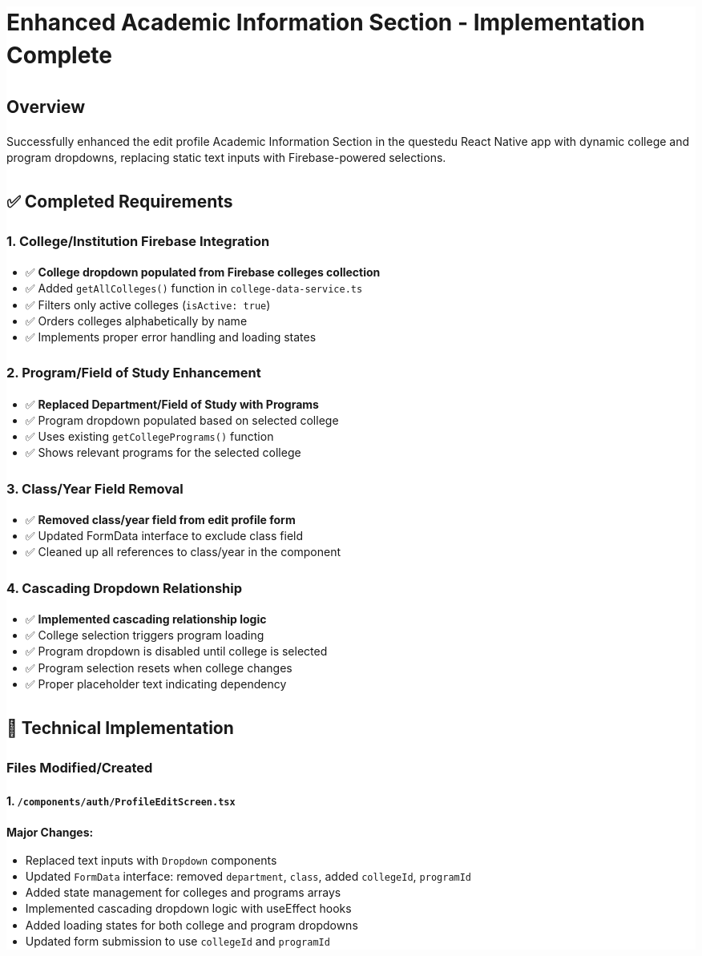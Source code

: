 # Enhanced Academic Information Section - Implementation Complete

## Overview
Successfully enhanced the edit profile Academic Information Section in the questedu React Native app with dynamic college and program dropdowns, replacing static text inputs with Firebase-powered selections.

## ✅ Completed Requirements

### 1. College/Institution Firebase Integration
- ✅ **College dropdown populated from Firebase colleges collection**
- ✅ Added `getAllColleges()` function in `college-data-service.ts`
- ✅ Filters only active colleges (`isActive: true`)
- ✅ Orders colleges alphabetically by name
- ✅ Implements proper error handling and loading states

### 2. Program/Field of Study Enhancement
- ✅ **Replaced Department/Field of Study with Programs**
- ✅ Program dropdown populated based on selected college
- ✅ Uses existing `getCollegePrograms()` function
- ✅ Shows relevant programs for the selected college

### 3. Class/Year Field Removal
- ✅ **Removed class/year field from edit profile form**
- ✅ Updated FormData interface to exclude class field
- ✅ Cleaned up all references to class/year in the component

### 4. Cascading Dropdown Relationship
- ✅ **Implemented cascading relationship logic**
- ✅ College selection triggers program loading
- ✅ Program dropdown is disabled until college is selected
- ✅ Program selection resets when college changes
- ✅ Proper placeholder text indicating dependency

## 🔧 Technical Implementation

### Files Modified/Created

#### 1. `/components/auth/ProfileEditScreen.tsx`
**Major Changes:**
- Replaced text inputs with `Dropdown` components
- Updated `FormData` interface: removed `department`, `class`, added `collegeId`, `programId`
- Added state management for colleges and programs arrays
- Implemented cascading dropdown logic with useEffect hooks
- Added loading states for both college and program dropdowns
- Updated form submission to use `collegeId` and `programId`
